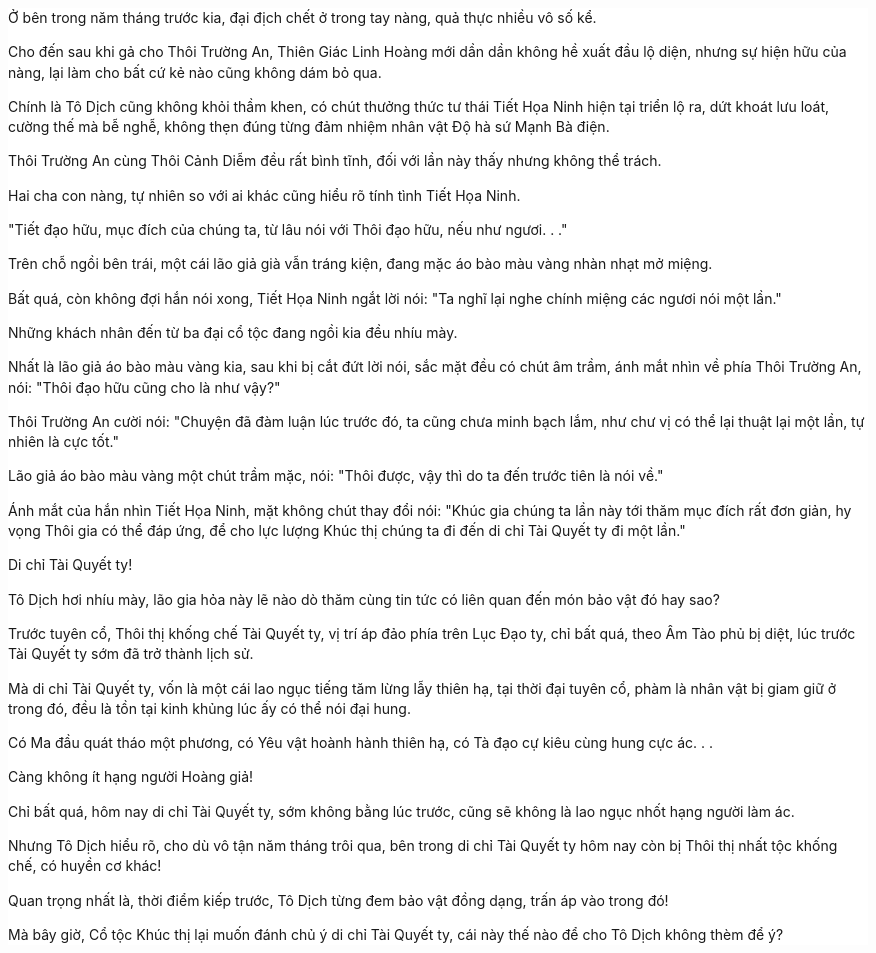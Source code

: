 Ở bên trong năm tháng trước kia, đại địch chết ở trong tay nàng, quả thực nhiều vô số kể.

Cho đến sau khi gả cho Thôi Trường An, Thiên Giác Linh Hoàng mới dần dần không hề xuất đầu lộ diện, nhưng sự hiện hữu của nàng, lại làm cho bất cứ kẻ nào cũng không dám bỏ qua.

Chính là Tô Dịch cũng không khỏi thầm khen, có chút thưởng thức tư thái Tiết Họa Ninh hiện tại triển lộ ra, dứt khoát lưu loát, cường thế mà bễ nghễ, không thẹn đúng từng đảm nhiệm nhân vật Độ hà sứ Mạnh Bà điện.

Thôi Trường An cùng Thôi Cảnh Diễm đều rất bình tĩnh, đối với lần này thấy nhưng không thể trách.

Hai cha con nàng, tự nhiên so với ai khác cũng hiểu rõ tính tình Tiết Họa Ninh.

"Tiết đạo hữu, mục đích của chúng ta, từ lâu nói với Thôi đạo hữu, nếu như ngươi. . ."

Trên chỗ ngồi bên trái, một cái lão giả già vẫn tráng kiện, đang mặc áo bào màu vàng nhàn nhạt mở miệng.

Bất quá, còn không đợi hắn nói xong, Tiết Họa Ninh ngắt lời nói: "Ta nghĩ lại nghe chính miệng các ngươi nói một lần."

Những khách nhân đến từ ba đại cổ tộc đang ngồi kia đều nhíu mày.

Nhất là lão giả áo bào màu vàng kia, sau khi bị cắt đứt lời nói, sắc mặt đều có chút âm trầm, ánh mắt nhìn về phía Thôi Trường An, nói: "Thôi đạo hữu cũng cho là như vậy?"

Thôi Trường An cười nói: "Chuyện đã đàm luận lúc trước đó, ta cũng chưa minh bạch lắm, như chư vị có thể lại thuật lại một lần, tự nhiên là cực tốt."

Lão giả áo bào màu vàng một chút trầm mặc, nói: "Thôi được, vậy thì do ta đến trước tiên là nói về."

Ánh mắt của hắn nhìn Tiết Họa Ninh, mặt không chút thay đổi nói: "Khúc gia chúng ta lần này tới thăm mục đích rất đơn giản, hy vọng Thôi gia có thể đáp ứng, để cho lực lượng Khúc thị chúng ta đi đến di chỉ Tài Quyết ty đi một lần."

Di chỉ Tài Quyết ty!

Tô Dịch hơi nhíu mày, lão gia hỏa này lẽ nào dò thăm cùng tin tức có liên quan đến món bảo vật đó hay sao?

Trước tuyên cổ, Thôi thị khống chế Tài Quyết ty, vị trí áp đảo phía trên Lục Đạo ty, chỉ bất quá, theo Âm Tào phủ bị diệt, lúc trước Tài Quyết ty sớm đã trở thành lịch sử.

Mà di chỉ Tài Quyết ty, vốn là một cái lao ngục tiếng tăm lừng lẫy thiên hạ, tại thời đại tuyên cổ, phàm là nhân vật bị giam giữ ở trong đó, đều là tồn tại kinh khủng lúc ấy có thể nói đại hung.

Có Ma đầu quát tháo một phương, có Yêu vật hoành hành thiên hạ, có Tà đạo cự kiêu cùng hung cực ác. . .

Càng không ít hạng người Hoàng giả!

Chỉ bất quá, hôm nay di chỉ Tài Quyết ty, sớm không bằng lúc trước, cũng sẽ không là lao ngục nhốt hạng người làm ác.

Nhưng Tô Dịch hiểu rõ, cho dù vô tận năm tháng trôi qua, bên trong di chỉ Tài Quyết ty hôm nay còn bị Thôi thị nhất tộc khống chế, có huyền cơ khác!

Quan trọng nhất là, thời điểm kiếp trước, Tô Dịch từng đem bảo vật đồng dạng, trấn áp vào trong đó!

Mà bây giờ, Cổ tộc Khúc thị lại muốn đánh chủ ý di chỉ Tài Quyết ty, cái này thế nào để cho Tô Dịch không thèm để ý?
